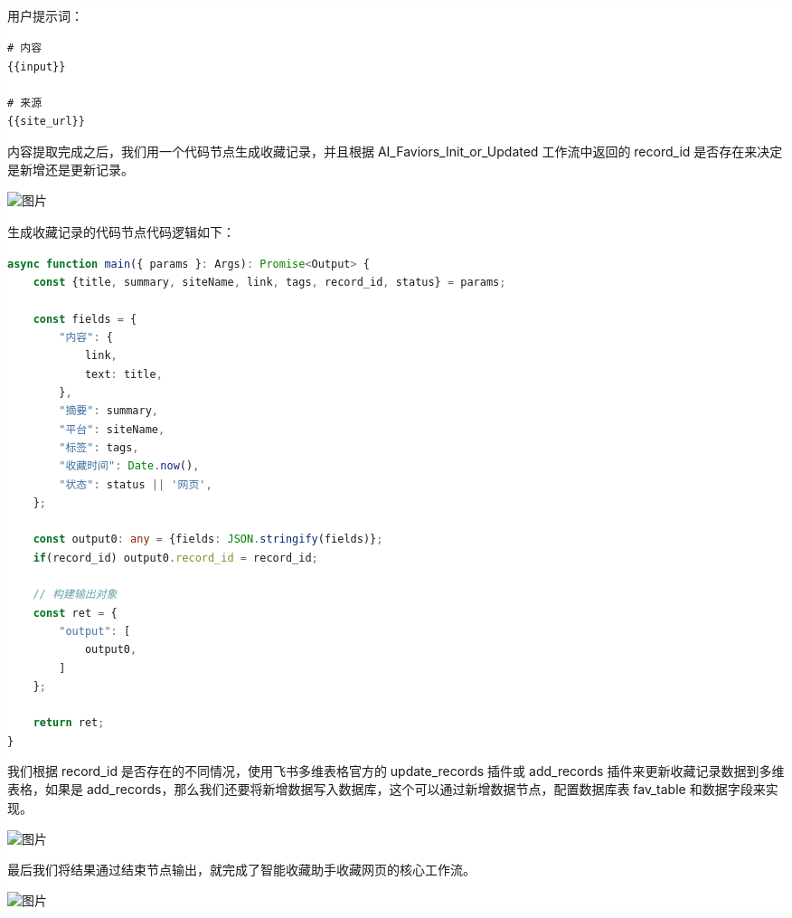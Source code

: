 用户提示词：

```typescript
# 内容
{{input}}

# 来源
{{site_url}}
```

内容提取完成之后，我们用一个代码节点生成收藏记录，并且根据 AI\_Faviors\_Init\_or\_Updated 工作流中返回的 record\_id 是否存在来决定是新增还是更新记录。

![图片](https://static001.geekbang.org/resource/image/da/5c/dac27086049a72f0e9ddafcb32181e5c.png?wh=1249x628)

生成收藏记录的代码节点代码逻辑如下：

```typescript
async function main({ params }: Args): Promise<Output> {
    const {title, summary, siteName, link, tags, record_id, status} = params;

    const fields = {
        "内容": {
            link,
            text: title,
        },
        "摘要": summary,
        "平台": siteName,
        "标签": tags,
        "收藏时间": Date.now(),
        "状态": status || '网页',
    };

    const output0: any = {fields: JSON.stringify(fields)};
    if(record_id) output0.record_id = record_id;

    // 构建输出对象
    const ret = {
        "output": [
            output0,
        ]
    };

    return ret;
}
```

我们根据 record\_id 是否存在的不同情况，使用飞书多维表格官方的 update\_records 插件或 add\_records 插件来更新收藏记录数据到多维表格，如果是 add\_records，那么我们还要将新增数据写入数据库，这个可以通过新增数据节点，配置数据库表 fav\_table 和数据字段来实现。

![图片](https://static001.geekbang.org/resource/image/12/ed/120ff3ed931bf5a9dcb29a865060e7ed.png?wh=1391x666)

最后我们将结果通过结束节点输出，就完成了智能收藏助手收藏网页的核心工作流。

![图片](https://static001.geekbang.org/resource/image/eb/6f/eba9572864dd72216a1c33cbf9de456f.png?wh=897x438)
